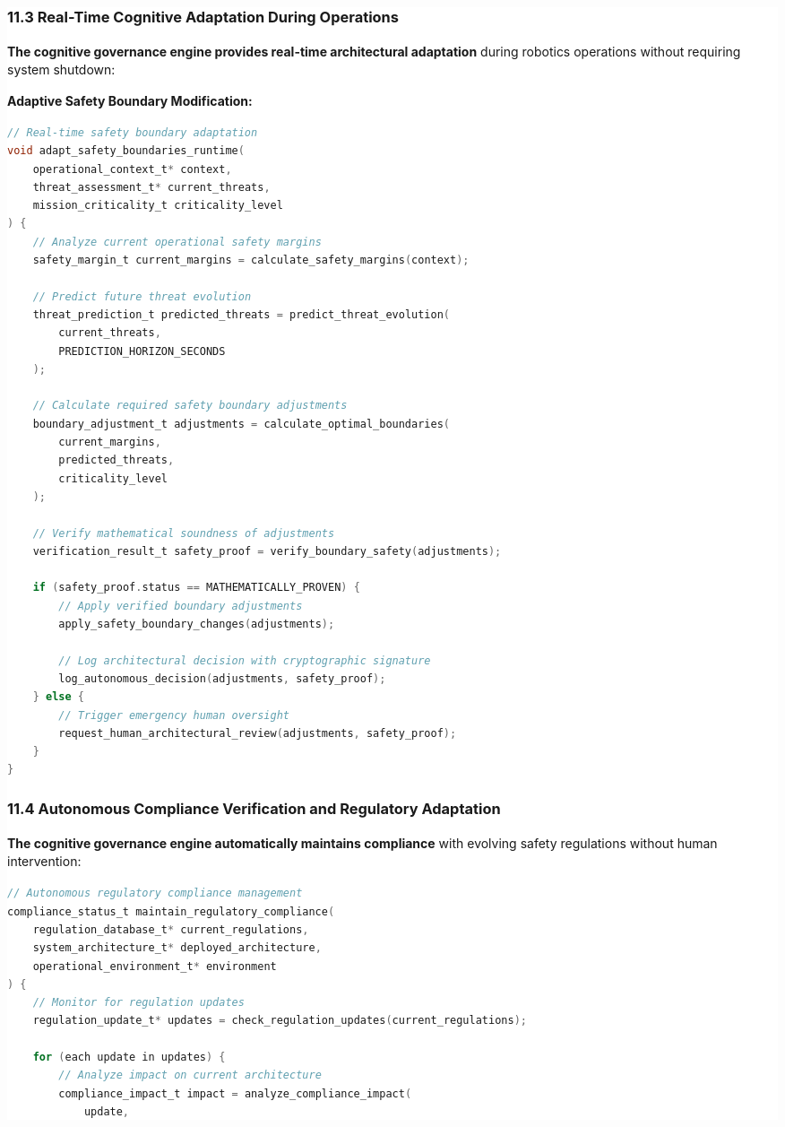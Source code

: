 ### 11.3 Real-Time Cognitive Adaptation During Operations

**The cognitive governance engine provides real-time architectural adaptation** during robotics operations without requiring system shutdown:

**Adaptive Safety Boundary Modification:**
```c
// Real-time safety boundary adaptation
void adapt_safety_boundaries_runtime(
    operational_context_t* context,
    threat_assessment_t* current_threats,
    mission_criticality_t criticality_level
) {
    // Analyze current operational safety margins
    safety_margin_t current_margins = calculate_safety_margins(context);
    
    // Predict future threat evolution
    threat_prediction_t predicted_threats = predict_threat_evolution(
        current_threats, 
        PREDICTION_HORIZON_SECONDS
    );
    
    // Calculate required safety boundary adjustments
    boundary_adjustment_t adjustments = calculate_optimal_boundaries(
        current_margins,
        predicted_threats, 
        criticality_level
    );
    
    // Verify mathematical soundness of adjustments
    verification_result_t safety_proof = verify_boundary_safety(adjustments);
    
    if (safety_proof.status == MATHEMATICALLY_PROVEN) {
        // Apply verified boundary adjustments
        apply_safety_boundary_changes(adjustments);
        
        // Log architectural decision with cryptographic signature
        log_autonomous_decision(adjustments, safety_proof);
    } else {
        // Trigger emergency human oversight
        request_human_architectural_review(adjustments, safety_proof);
    }
}
```

### 11.4 Autonomous Compliance Verification and Regulatory Adaptation

**The cognitive governance engine automatically maintains compliance** with evolving safety regulations without human intervention:

```c
// Autonomous regulatory compliance management
compliance_status_t maintain_regulatory_compliance(
    regulation_database_t* current_regulations,
    system_architecture_t* deployed_architecture,
    operational_environment_t* environment
) {
    // Monitor for regulation updates
    regulation_update_t* updates = check_regulation_updates(current_regulations);
    
    for (each update in updates) {
        // Analyze impact on current architecture
        compliance_impact_t impact = analyze_compliance_impact(
            update,
```